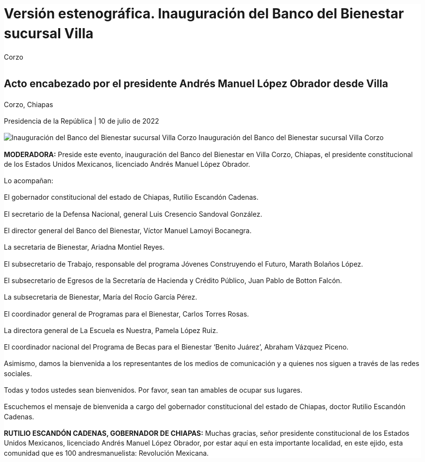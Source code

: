 #  Versión estenográfica. Inauguración del Banco del Bienestar sucursal Villa
Corzo

##  Acto encabezado por el presidente Andrés Manuel López Obrador desde Villa
Corzo, Chiapas

Presidencia de la República | 10 de julio de 2022 

![Inauguración del Banco del Bienestar sucursal Villa
Corzo](https://www.gob.mx/cms/uploads/article/main_image/122487/WhatsApp_Image_2022-07-10_at_3.31.01_PM.jpeg)
Inauguración del Banco del Bienestar sucursal Villa Corzo

**MODERADORA:** Preside este evento, inauguración del Banco del Bienestar en
Villa Corzo, Chiapas, el presidente constitucional de los Estados Unidos
Mexicanos, licenciado Andrés Manuel López Obrador.

Lo acompañan:

El gobernador constitucional del estado de Chiapas, Rutilio Escandón Cadenas.

El secretario de la Defensa Nacional, general Luis Cresencio Sandoval
González.

El director general del Banco del Bienestar, Víctor Manuel Lamoyi Bocanegra.

La secretaria de Bienestar, Ariadna Montiel Reyes.

El subsecretario de Trabajo, responsable del programa Jóvenes Construyendo el
Futuro, Marath Bolaños López.

El subsecretario de Egresos de la Secretaría de Hacienda y Crédito Público,
Juan Pablo de Botton Falcón.

La subsecretaria de Bienestar, María del Rocío García Pérez.

El coordinador general de Programas para el Bienestar, Carlos Torres Rosas.

La directora general de La Escuela es Nuestra, Pamela López Ruiz.

El coordinador nacional del Programa de Becas para el Bienestar ‘Benito
Juárez’, Abraham Vázquez Piceno.

Asimismo, damos la bienvenida a los representantes de los medios de
comunicación y a quienes nos siguen a través de las redes sociales.

Todas y todos ustedes sean bienvenidos. Por favor, sean tan amables de ocupar
sus lugares.

Escuchemos el mensaje de bienvenida a cargo del gobernador constitucional del
estado de Chiapas, doctor Rutilio Escandón Cadenas.

**RUTILIO ESCANDÓN CADENAS, GOBERNADOR DE CHIAPAS:** Muchas gracias, señor
presidente constitucional de los Estados Unidos Mexicanos, licenciado Andrés
Manuel López Obrador, por estar aquí en esta importante localidad, en este
ejido, esta comunidad que es 100 andresmanuelista: Revolución Mexicana.
